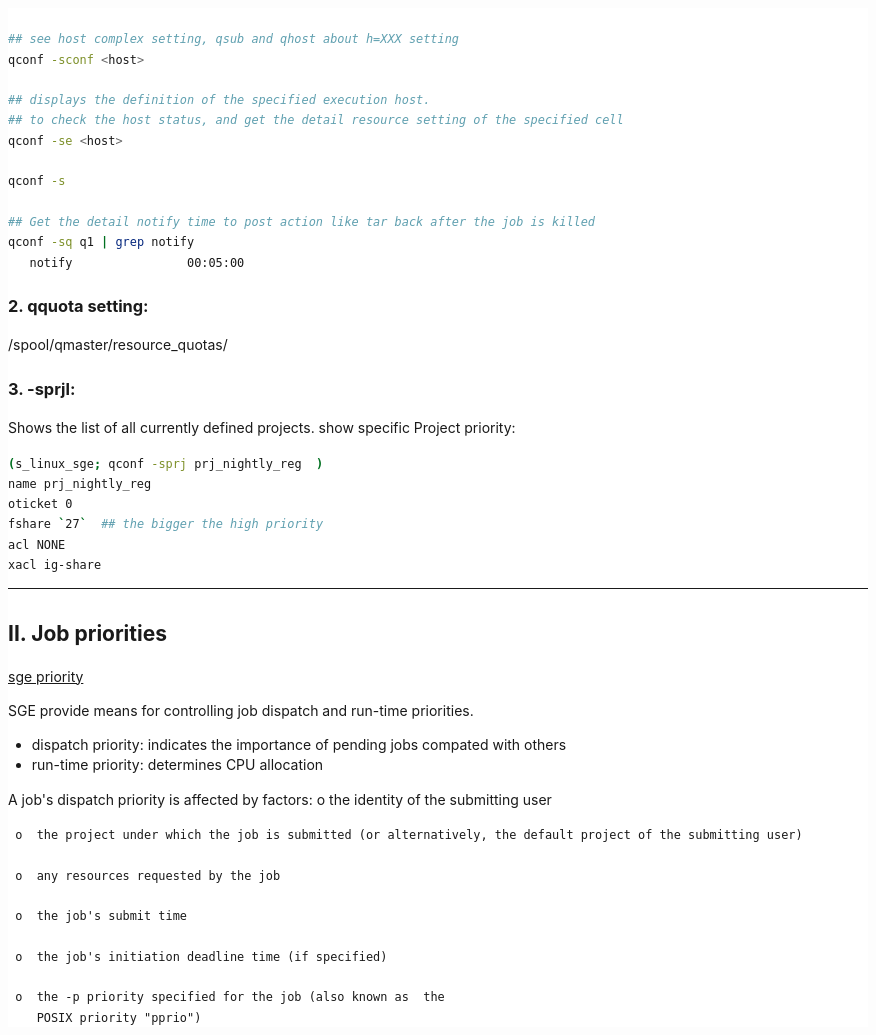 ```bash

## see host complex setting, qsub and qhost about h=XXX setting
qconf -sconf <host>

## displays the definition of the specified execution host.
## to check the host status, and get the detail resource setting of the specified cell
qconf -se <host>

qconf -s

## Get the detail notify time to post action like tar back after the job is killed
qconf -sq q1 | grep notify
   notify                00:05:00

```

### 2. qquota setting:
<root>/spool/qmaster/resource_quotas/

### 3. -sprjl: <show project list>
Shows the list of all currently defined projects.  show specific Project priority:
``` bash
(s_linux_sge; qconf -sprj prj_nightly_reg  )
name prj_nightly_reg
oticket 0
fshare `27`  ## the bigger the high priority
acl NONE
xacl ig-share
```

---
## II. Job priorities
[sge priority](http://gridscheduler.sourceforge.net/htmlman/htmlman5/sge_priority.html)

SGE provide means for controlling job dispatch and run-time priorities.

- dispatch priority: indicates the importance of pending jobs compated with others
- run-time priority: determines CPU allocation

A job's dispatch priority is affected by factors:
     o  the identity of the submitting user

     o  the project under which the job is submitted (or alternatively, the default project of the submitting user)

     o  any resources requested by the job

     o  the job's submit time

     o  the job's initiation deadline time (if specified)

     o  the -p priority specified for the job (also known as  the
        POSIX priority "pprio")
